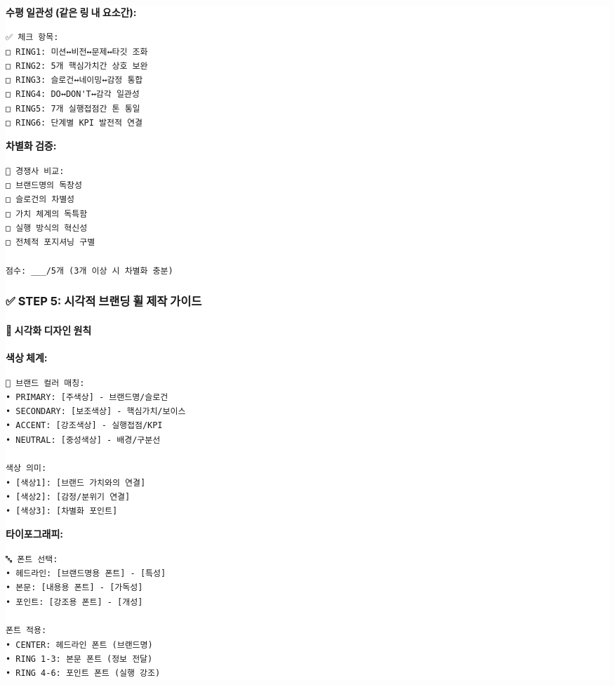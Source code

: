 **수평 일관성 (같은 링 내 요소간):**
```
✅ 체크 항목:
□ RING1: 미션↔비전↔문제↔타깃 조화
□ RING2: 5개 핵심가치간 상호 보완  
□ RING3: 슬로건↔네이밍↔감정 통합
□ RING4: DO↔DON'T↔감각 일관성
□ RING5: 7개 실행접점간 톤 통일
□ RING6: 단계별 KPI 발전적 연결
```

**차별화 검증:**
```
🎯 경쟁사 비교:
□ 브랜드명의 독창성
□ 슬로건의 차별성  
□ 가치 체계의 독특함
□ 실행 방식의 혁신성
□ 전체적 포지셔닝 구별

점수: ___/5개 (3개 이상 시 차별화 충분)
```

### ✅ STEP 5: 시각적 브랜딩 휠 제작 가이드

#### 🎨 **시각화 디자인 원칙**

**색상 체계:**
```
🎨 브랜드 컬러 매칭:
• PRIMARY: [주색상] - 브랜드명/슬로건
• SECONDARY: [보조색상] - 핵심가치/보이스  
• ACCENT: [강조색상] - 실행접점/KPI
• NEUTRAL: [중성색상] - 배경/구분선

색상 의미:
• [색상1]: [브랜드 가치와의 연결]
• [색상2]: [감정/분위기 연결]
• [색상3]: [차별화 포인트]
```

**타이포그래피:**
```
🔤 폰트 선택:
• 헤드라인: [브랜드명용 폰트] - [특성]
• 본문: [내용용 폰트] - [가독성]  
• 포인트: [강조용 폰트] - [개성]

폰트 적용:
• CENTER: 헤드라인 폰트 (브랜드명)
• RING 1-3: 본문 폰트 (정보 전달)
• RING 4-6: 포인트 폰트 (실행 강조)
```
